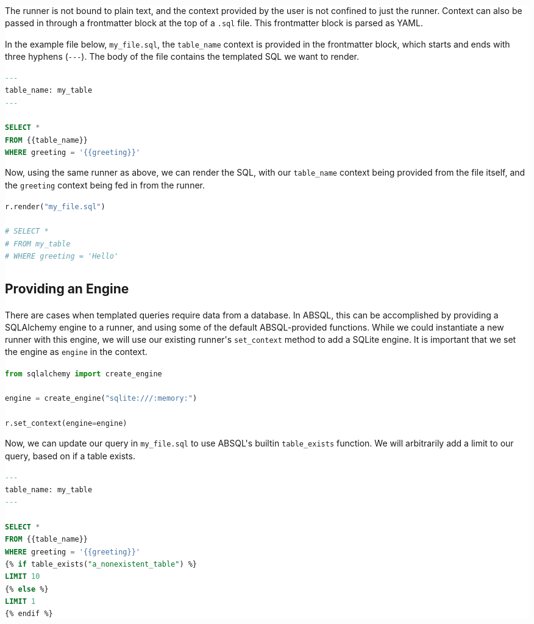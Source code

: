 The runner is not bound to plain text, and the context provided by the user is not confined to just the runner. Context can also be passed in through a frontmatter block at the top of a `.sql` file. This frontmatter block is parsed as YAML.

In the example file below, `my_file.sql`, the `table_name` context is provided in the frontmatter block, which starts and ends with three hyphens (`---`). The body of the file contains the templated SQL we want to render.

```sql
---
table_name: my_table
---

SELECT *
FROM {{table_name}}
WHERE greeting = '{{greeting}}'
```

Now, using the same runner as above, we can render the SQL, with our `table_name` context being provided from the file itself, and the `greeting` context being fed in from the runner.

```python
r.render("my_file.sql")

# SELECT *
# FROM my_table
# WHERE greeting = 'Hello'
```

## Providing an Engine

There are cases when templated queries require data from a database. In ABSQL, this can be accomplished by providing a SQLAlchemy engine to a runner, and using some of the default ABSQL-provided functions. While we could instantiate a new runner with this engine, we will use our existing runner's `set_context` method to add a SQLite engine. It is important that we set the engine as `engine` in the context.

```python
from sqlalchemy import create_engine

engine = create_engine("sqlite:///:memory:")

r.set_context(engine=engine)
```

Now, we can update our query in `my_file.sql` to use ABSQL's builtin `table_exists` function. We will arbitrarily add a limit to our query, based on if a table exists.

```sql
---
table_name: my_table
---

SELECT *
FROM {{table_name}}
WHERE greeting = '{{greeting}}'
{% if table_exists("a_nonexistent_table") %}
LIMIT 10
{% else %}
LIMIT 1
{% endif %}
```
